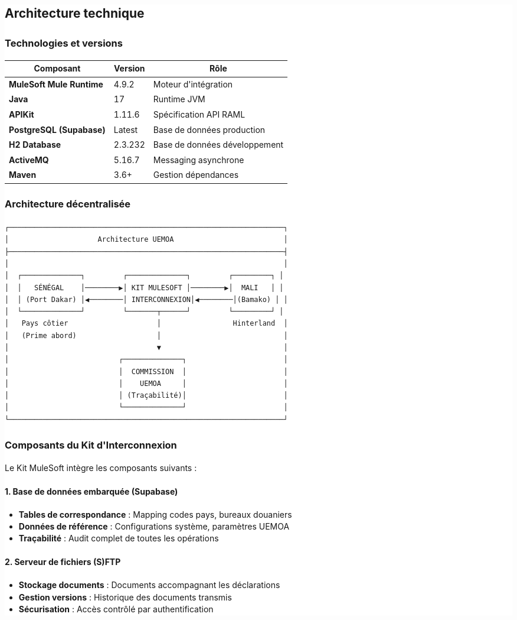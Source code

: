 
## Architecture technique

### Technologies et versions

| Composant | Version | Rôle |
|-----------|---------|------|
| **MuleSoft Mule Runtime** | 4.9.2 | Moteur d'intégration |
| **Java** | 17 | Runtime JVM |
| **APIKit** | 1.11.6 | Spécification API RAML |
| **PostgreSQL (Supabase)** | Latest | Base de données production |
| **H2 Database** | 2.3.232 | Base de données développement |
| **ActiveMQ** | 5.16.7 | Messaging asynchrone |
| **Maven** | 3.6+ | Gestion dépendances |

### Architecture décentralisée

```
┌─────────────────────────────────────────────────────────────────┐
│                     Architecture UEMOA                          │
├─────────────────────────────────────────────────────────────────┤
│                                                                 │
│  ┌──────────────┐         ┌──────────────┐         ┌─────────┐ │
│  │   SÉNÉGAL    │────────▶│ KIT MULESOFT │────────▶│  MALI   │ │
│  │ (Port Dakar) │◀────────│ INTERCONNEXION│◀────────│(Bamako) │ │
│  └──────────────┘         └───────┬──────┘         └─────────┘ │
│   Pays côtier                     │                 Hinterland  │
│   (Prime abord)                   │                             │
│                                   ▼                             │
│                          ┌──────────────┐                       │
│                          │  COMMISSION  │                       │
│                          │    UEMOA     │                       │
│                          │ (Traçabilité)│                       │
│                          └──────────────┘                       │
└─────────────────────────────────────────────────────────────────┘
```

### Composants du Kit d'Interconnexion

Le Kit MuleSoft intègre les composants suivants :

#### 1. Base de données embarquée (Supabase)
- **Tables de correspondance** : Mapping codes pays, bureaux douaniers
- **Données de référence** : Configurations système, paramètres UEMOA
- **Traçabilité** : Audit complet de toutes les opérations

#### 2. Serveur de fichiers (S)FTP
- **Stockage documents** : Documents accompagnant les déclarations
- **Gestion versions** : Historique des documents transmis
- **Sécurisation** : Accès contrôlé par authentification
